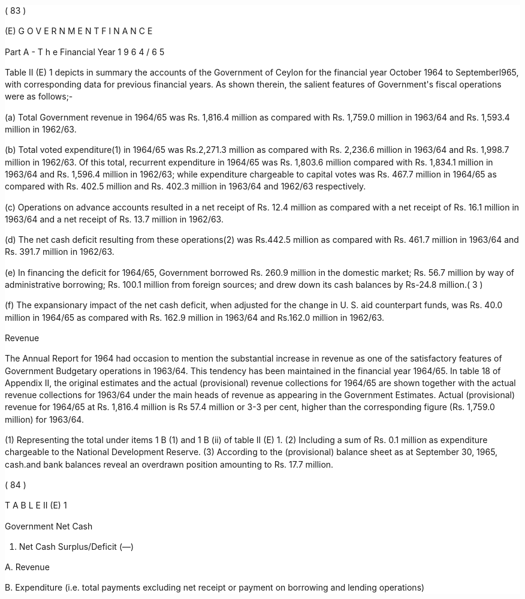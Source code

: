 ( 83 )

(E) G O V E R N M E N T F I N A N C E

Part A - T h e Financial Year 1 9 6 4 / 6 5

Table II (E) 1 depicts in summary the accounts of the Government of Ceylon for the financial year October 1964 to Septemberl965, with corresponding data for previous financial years. As shown therein, the salient features of Government's fiscal operations were as follows;-

(a) Total Government revenue in 1964/65 was Rs. 1,816.4 million as compared with Rs. 1,759.0 million in 1963/64 and Rs. 1,593.4 million in 1962/63.

(b) Total voted expenditure(1) in 1964/65 was Rs.2,271.3 million as compa­red with Rs. 2,236.6 million in 1963/64 and Rs. 1,998.7 million in 1962/63. Of this total, recurrent expenditure in 1964/65 was Rs. 1,803.6 million compared with Rs. 1,834.1 million in 1963/64 and Rs. 1,596.4 million in 1962/63; while expenditure chargeable to capital votes was Rs. 467.7 million in 1964/65 as compared with Rs. 402.5 million and Rs. 402.3 million in 1963/64 and 1962/63 respectively.

(c) Operations on advance accounts resulted in a net receipt of Rs. 12.4 million as compared with a net receipt of Rs. 16.1 million in 1963/64 and a net receipt of Rs. 13.7 million in 1962/63.

(d) The net cash deficit resulting from these operations(2) was Rs.442.5 million as compared with Rs. 461.7 million in 1963/64 and Rs. 391.7 million in 1962/63.

(e) In financing the deficit for 1964/65, Government borrowed Rs. 260.9 million in the domestic market; Rs. 56.7 million by way of administrative borrowing; Rs. 100.1 million from foreign sources; and drew down its cash balances by Rs-24.8 million.( 3 )

(f) The expansionary impact of the net cash deficit, when adjusted for the change in U. S. aid counterpart funds, was Rs. 40.0 million in 1964/65 as compared with Rs. 162.9 million in 1963/64 and Rs.162.0 million in 1962/63.

Revenue

The Annual Report for 1964 had occasion to mention the substantial increase in revenue as one of the satisfactory features of Government Budgetary operations in 1963/64. This tendency has been maintained in the financial year 1964/65. In table 18 of Appendix II, the original estimates and the actual (provisional) revenue collections for 1964/65 are shown together with the actual revenue collections for 1963/64 under the main heads of revenue as appearing in the Government Estimates. Actual (provisional) revenue for 1964/65 at Rs. 1,816.4 million is Rs 57.4 million or 3-3 per cent, higher than the corresponding figure (Rs. 1,759.0 million) for 1963/64.

(1) Representing the total under items 1 B (1) and 1 B (ii) of table II (E) 1. (2) Including a sum of Rs. 0.1 million as expenditure chargeable to the National Development Reserve. (3) According to the (provisional) balance sheet as at September 30, 1965, cash.and bank balances reveal an overdrawn position amounting to Rs. 17.7 million.

( 84 )

T A B L E II (E) 1

Government Net Cash

1. Net Cash Surplus/Deficit (—)

A. Revenue

B. Expenditure (i.e. total payments excluding net receipt or payment on borrowing and lending operations)
